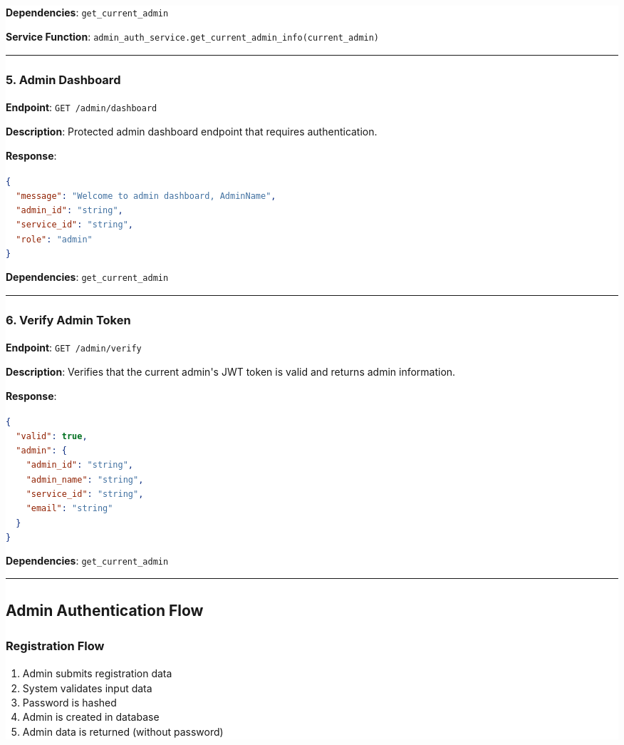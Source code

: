 **Dependencies**: `get_current_admin`

**Service Function**: `admin_auth_service.get_current_admin_info(current_admin)`

---

### 5. Admin Dashboard
**Endpoint**: `GET /admin/dashboard`

**Description**: Protected admin dashboard endpoint that requires authentication.

**Response**:
```json
{
  "message": "Welcome to admin dashboard, AdminName",
  "admin_id": "string",
  "service_id": "string",
  "role": "admin"
}
```

**Dependencies**: `get_current_admin`

---

### 6. Verify Admin Token
**Endpoint**: `GET /admin/verify`

**Description**: Verifies that the current admin's JWT token is valid and returns admin information.

**Response**:
```json
{
  "valid": true,
  "admin": {
    "admin_id": "string",
    "admin_name": "string",
    "service_id": "string",
    "email": "string"
  }
}
```

**Dependencies**: `get_current_admin`

---

## Admin Authentication Flow

### Registration Flow
1. Admin submits registration data
2. System validates input data
3. Password is hashed
4. Admin is created in database
5. Admin data is returned (without password)
